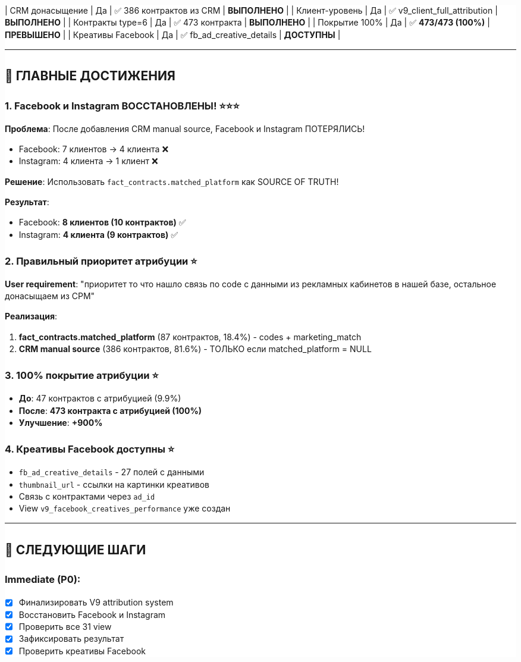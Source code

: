 | CRM донасыщение | Да | ✅ 386 контрактов из CRM | **ВЫПОЛНЕНО** |
| Клиент-уровень | Да | ✅ v9_client_full_attribution | **ВЫПОЛНЕНО** |
| Контракты type=6 | Да | ✅ 473 контракта | **ВЫПОЛНЕНО** |
| Покрытие 100% | Да | ✅ **473/473 (100%)** | **ПРЕВЫШЕНО** |
| Креативы Facebook | Да | ✅ fb_ad_creative_details | **ДОСТУПНЫ** |

---

## 🎯 ГЛАВНЫЕ ДОСТИЖЕНИЯ

### 1. Facebook и Instagram ВОССТАНОВЛЕНЫ! ⭐⭐⭐

**Проблема**: После добавления CRM manual source, Facebook и Instagram ПОТЕРЯЛИСЬ!
- Facebook: 7 клиентов → 4 клиента ❌
- Instagram: 4 клиента → 1 клиент ❌

**Решение**: Использовать `fact_contracts.matched_platform` как SOURCE OF TRUTH!

**Результат**:
- Facebook: **8 клиентов (10 контрактов)** ✅
- Instagram: **4 клиента (9 контрактов)** ✅

### 2. Правильный приоритет атрибуции ⭐

**User requirement**: "приоритет то что нашло связь по code с данными из рекламных кабинетов в нашей базе, остальное донасыщаем из СРМ"

**Реализация**:
1. **fact_contracts.matched_platform** (87 контрактов, 18.4%) - codes + marketing_match
2. **CRM manual source** (386 контрактов, 81.6%) - ТОЛЬКО если matched_platform = NULL

### 3. 100% покрытие атрибуции ⭐

- **До**: 47 контрактов с атрибуцией (9.9%)
- **После**: **473 контракта с атрибуцией (100%)**
- **Улучшение**: **+900%**

### 4. Креативы Facebook доступны ⭐

- `fb_ad_creative_details` - 27 полей с данными
- `thumbnail_url` - ссылки на картинки креативов
- Связь с контрактами через `ad_id`
- View `v9_facebook_creatives_performance` уже создан

---

## 📝 СЛЕДУЮЩИЕ ШАГИ

### Immediate (P0):
- [x] Финализировать V9 attribution system
- [x] Восстановить Facebook и Instagram
- [x] Проверить все 31 view
- [x] Зафиксировать результат
- [x] Проверить креативы Facebook
